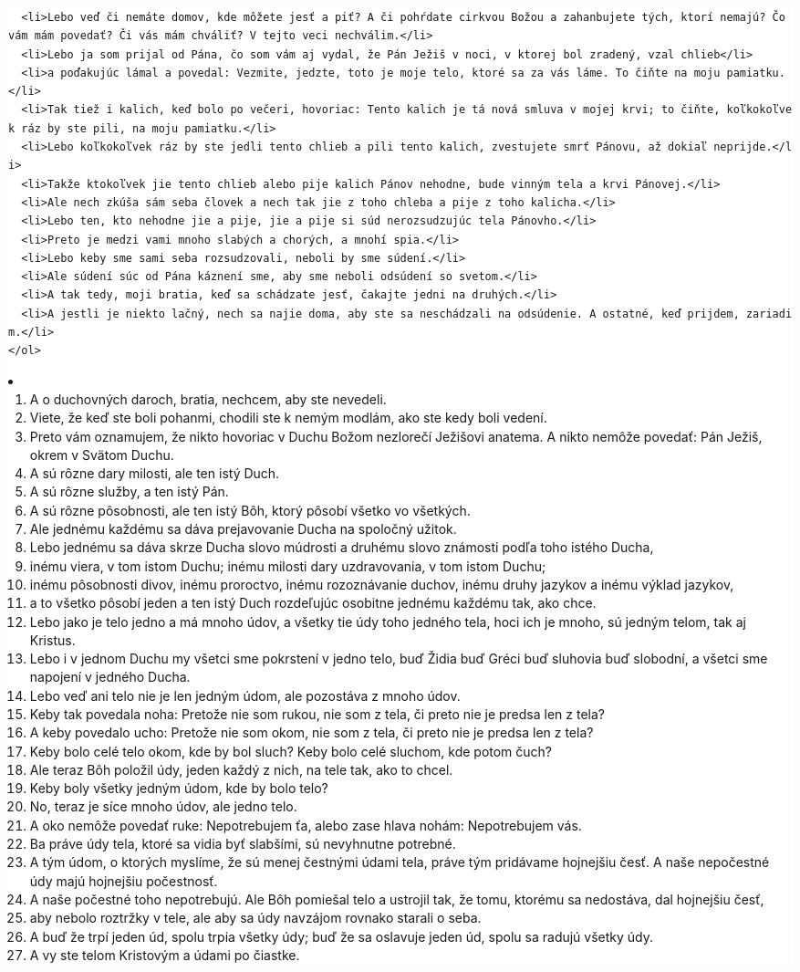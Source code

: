       <li>Lebo veď či nemáte domov, kde môžete jesť a piť? A či pohŕdate cirkvou Božou a zahanbujete tých, ktorí nemajú? Čo vám mám povedať? Či vás mám chváliť? V tejto veci nechválim.</li>
      <li>Lebo ja som prijal od Pána, čo som vám aj vydal, že Pán Ježiš v noci, v ktorej bol zradený, vzal chlieb</li>
      <li>a poďakujúc lámal a povedal: Vezmite, jedzte, toto je moje telo, ktoré sa za vás láme. To čiňte na moju pamiatku.</li>
      <li>Tak tiež i kalich, keď bolo po večeri, hovoriac: Tento kalich je tá nová smluva v mojej krvi; to čiňte, koľkokoľvek ráz by ste pili, na moju pamiatku.</li>
      <li>Lebo koľkokoľvek ráz by ste jedli tento chlieb a pili tento kalich, zvestujete smrť Pánovu, až dokiaľ neprijde.</li>
      <li>Takže ktokoľvek jie tento chlieb alebo pije kalich Pánov nehodne, bude vinným tela a krvi Pánovej.</li>
      <li>Ale nech zkúša sám seba človek a nech tak jie z toho chleba a pije z toho kalicha.</li>
      <li>Lebo ten, kto nehodne jie a pije, jie a pije si súd nerozsudzujúc tela Pánovho.</li>
      <li>Preto je medzi vami mnoho slabých a chorých, a mnohí spia.</li>
      <li>Lebo keby sme sami seba rozsudzovali, neboli by sme súdení.</li>
      <li>Ale súdení súc od Pána káznení sme, aby sme neboli odsúdení so svetom.</li>
      <li>A tak tedy, moji bratia, keď sa schádzate jesť, čakajte jedni na druhých.</li>
      <li>A jestli je niekto lačný, nech sa najie doma, aby ste sa neschádzali na odsúdenie. A ostatné, keď prijdem, zariadim.</li>
    </ol>
  </li>
  <li>
    <ol>
      <li>A o duchovných daroch, bratia, nechcem, aby ste nevedeli.</li>
      <li>Viete, že keď ste boli pohanmi, chodili ste k nemým modlám, ako ste kedy boli vedení.</li>
      <li>Preto vám oznamujem, že nikto hovoriac v Duchu Božom nezlorečí Ježišovi anatema. A nikto nemôže povedať: Pán Ježiš, okrem v Svätom Duchu.</li>
      <li>A sú rôzne dary milosti, ale ten istý Duch.</li>
      <li>A sú rôzne služby, a ten istý Pán.</li>
      <li>A sú rôzne pôsobnosti, ale ten istý Bôh, ktorý pôsobí všetko vo všetkých.</li>
      <li>Ale jednému každému sa dáva prejavovanie Ducha na spoločný užitok.</li>
      <li>Lebo jednému sa dáva skrze Ducha slovo múdrosti a druhému slovo známosti podľa toho istého Ducha,</li>
      <li>inému viera, v tom istom Duchu; inému milosti dary uzdravovania, v tom istom Duchu;</li>
      <li>inému pôsobnosti divov, inému proroctvo, inému rozoznávanie duchov, inému druhy jazykov a inému výklad jazykov,</li>
      <li>a to všetko pôsobí jeden a ten istý Duch rozdeľujúc osobitne jednému každému tak, ako chce.</li>
      <li>Lebo jako je telo jedno a má mnoho údov, a všetky tie údy toho jedného tela, hoci ich je mnoho, sú jedným telom, tak aj Kristus.</li>
      <li>Lebo i v jednom Duchu my všetci sme pokrstení v jedno telo, buď Židia buď Gréci buď sluhovia buď slobodní, a všetci sme napojení v jedného Ducha.</li>
      <li>Lebo veď ani telo nie je len jedným údom, ale pozostáva z mnoho údov.</li>
      <li>Keby tak povedala noha: Pretože nie som rukou, nie som z tela, či preto nie je predsa len z tela?</li>
      <li>A keby povedalo ucho: Pretože nie som okom, nie som z tela, či preto nie je predsa len z tela?</li>
      <li>Keby bolo celé telo okom, kde by bol sluch? Keby bolo celé sluchom, kde potom čuch?</li>
      <li>Ale teraz Bôh položil údy, jeden každý z nich, na tele tak, ako to chcel.</li>
      <li>Keby boly všetky jedným údom, kde by bolo telo?</li>
      <li>No, teraz je síce mnoho údov, ale jedno telo.</li>
      <li>A oko nemôže povedať ruke: Nepotrebujem ťa, alebo zase hlava nohám: Nepotrebujem vás.</li>
      <li>Ba práve údy tela, ktoré sa vidia byť slabšími, sú nevyhnutne potrebné.</li>
      <li>A tým údom, o ktorých myslíme, že sú menej čestnými údami tela, práve tým pridávame hojnejšiu česť. A naše nepočestné údy majú hojnejšiu počestnosť.</li>
      <li>A naše počestné toho nepotrebujú. Ale Bôh pomiešal telo a ustrojil tak, že tomu, ktorému sa nedostáva, dal hojnejšiu česť,</li>
      <li>aby nebolo roztržky v tele, ale aby sa údy navzájom rovnako starali o seba.</li>
      <li>A buď že trpí jeden úd, spolu trpia všetky údy; buď že sa oslavuje jeden úd, spolu sa radujú všetky údy.</li>
      <li>A vy ste telom Kristovým a údami po čiastke.</li>